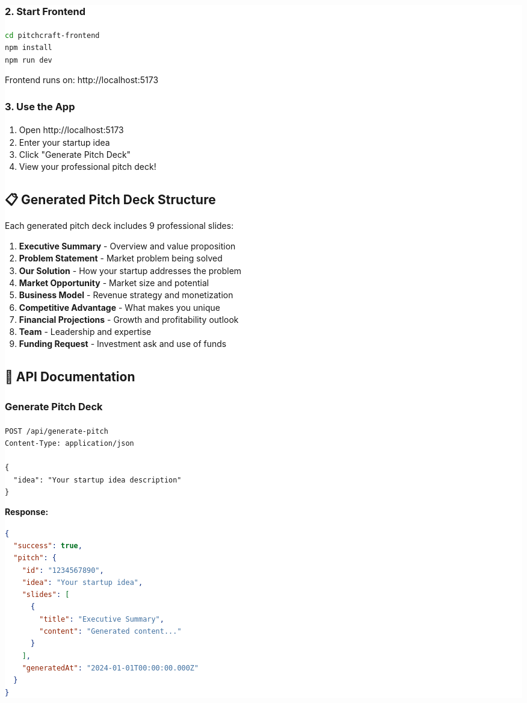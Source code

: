 ### 2. Start Frontend  
```bash
cd pitchcraft-frontend
npm install
npm run dev
```
Frontend runs on: http://localhost:5173

### 3. Use the App
1. Open http://localhost:5173
2. Enter your startup idea
3. Click "Generate Pitch Deck"  
4. View your professional pitch deck!

## 📋 Generated Pitch Deck Structure

Each generated pitch deck includes 9 professional slides:

1. **Executive Summary** - Overview and value proposition
2. **Problem Statement** - Market problem being solved  
3. **Our Solution** - How your startup addresses the problem
4. **Market Opportunity** - Market size and potential
5. **Business Model** - Revenue strategy and monetization
6. **Competitive Advantage** - What makes you unique
7. **Financial Projections** - Growth and profitability outlook
8. **Team** - Leadership and expertise
9. **Funding Request** - Investment ask and use of funds

## 🔧 API Documentation

### Generate Pitch Deck
```
POST /api/generate-pitch
Content-Type: application/json

{
  "idea": "Your startup idea description"
}
```

**Response:**
```json
{
  "success": true,
  "pitch": {
    "id": "1234567890",
    "idea": "Your startup idea",
    "slides": [
      {
        "title": "Executive Summary", 
        "content": "Generated content..."
      }
    ],
    "generatedAt": "2024-01-01T00:00:00.000Z"
  }
}
```
